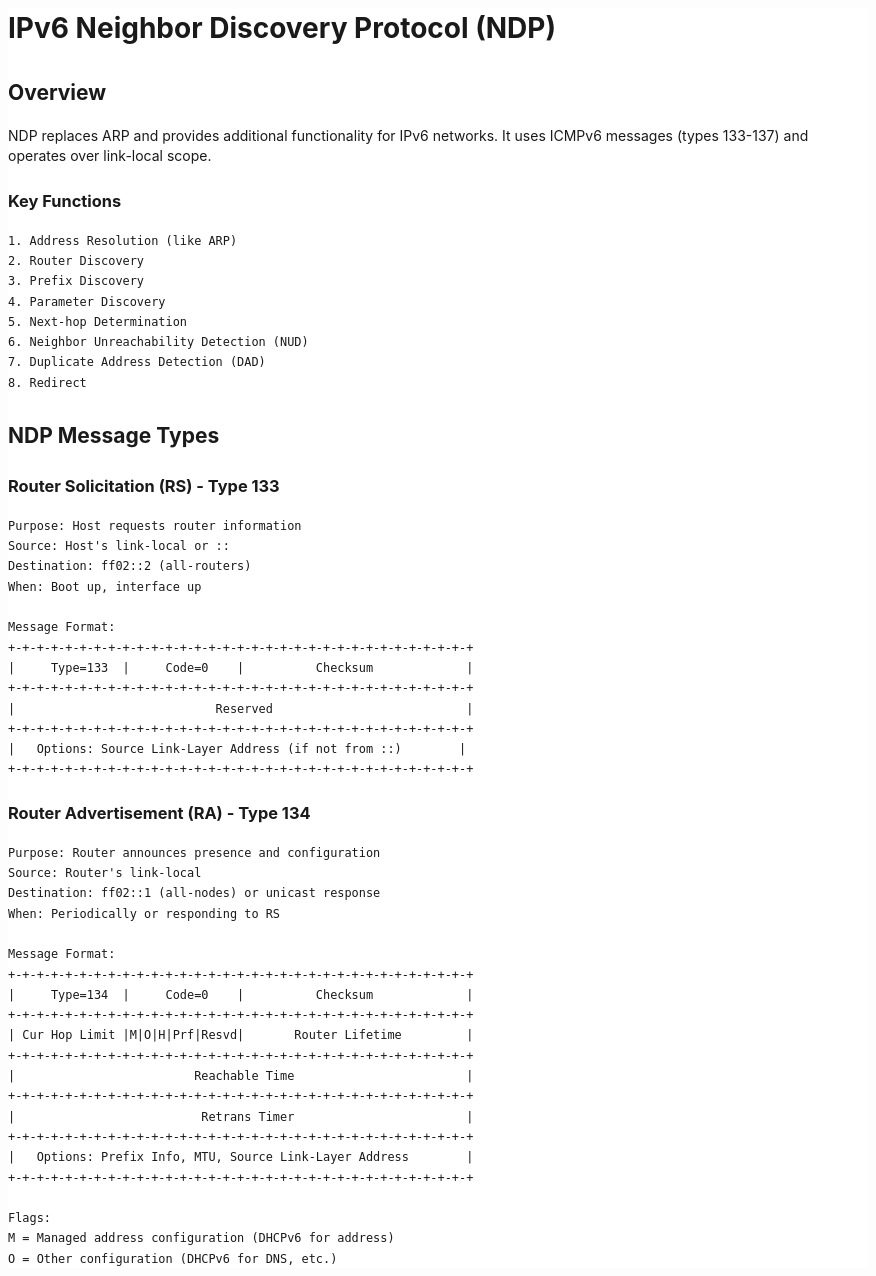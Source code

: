 # IPv6 Neighbor Discovery Protocol (NDP)

## Overview

NDP replaces ARP and provides additional functionality for IPv6 networks. It uses ICMPv6 messages (types 133-137) and operates over link-local scope.

### Key Functions
```
1. Address Resolution (like ARP)
2. Router Discovery
3. Prefix Discovery
4. Parameter Discovery
5. Next-hop Determination
6. Neighbor Unreachability Detection (NUD)
7. Duplicate Address Detection (DAD)
8. Redirect
```

## NDP Message Types

### Router Solicitation (RS) - Type 133
```
Purpose: Host requests router information
Source: Host's link-local or ::
Destination: ff02::2 (all-routers)
When: Boot up, interface up

Message Format:
+-+-+-+-+-+-+-+-+-+-+-+-+-+-+-+-+-+-+-+-+-+-+-+-+-+-+-+-+-+-+-+-+
|     Type=133  |     Code=0    |          Checksum             |
+-+-+-+-+-+-+-+-+-+-+-+-+-+-+-+-+-+-+-+-+-+-+-+-+-+-+-+-+-+-+-+-+
|                            Reserved                           |
+-+-+-+-+-+-+-+-+-+-+-+-+-+-+-+-+-+-+-+-+-+-+-+-+-+-+-+-+-+-+-+-+
|   Options: Source Link-Layer Address (if not from ::)        |
+-+-+-+-+-+-+-+-+-+-+-+-+-+-+-+-+-+-+-+-+-+-+-+-+-+-+-+-+-+-+-+-+
```

### Router Advertisement (RA) - Type 134
```
Purpose: Router announces presence and configuration
Source: Router's link-local
Destination: ff02::1 (all-nodes) or unicast response
When: Periodically or responding to RS

Message Format:
+-+-+-+-+-+-+-+-+-+-+-+-+-+-+-+-+-+-+-+-+-+-+-+-+-+-+-+-+-+-+-+-+
|     Type=134  |     Code=0    |          Checksum             |
+-+-+-+-+-+-+-+-+-+-+-+-+-+-+-+-+-+-+-+-+-+-+-+-+-+-+-+-+-+-+-+-+
| Cur Hop Limit |M|O|H|Prf|Resvd|       Router Lifetime         |
+-+-+-+-+-+-+-+-+-+-+-+-+-+-+-+-+-+-+-+-+-+-+-+-+-+-+-+-+-+-+-+-+
|                         Reachable Time                        |
+-+-+-+-+-+-+-+-+-+-+-+-+-+-+-+-+-+-+-+-+-+-+-+-+-+-+-+-+-+-+-+-+
|                          Retrans Timer                        |
+-+-+-+-+-+-+-+-+-+-+-+-+-+-+-+-+-+-+-+-+-+-+-+-+-+-+-+-+-+-+-+-+
|   Options: Prefix Info, MTU, Source Link-Layer Address        |
+-+-+-+-+-+-+-+-+-+-+-+-+-+-+-+-+-+-+-+-+-+-+-+-+-+-+-+-+-+-+-+-+

Flags:
M = Managed address configuration (DHCPv6 for address)
O = Other configuration (DHCPv6 for DNS, etc.)
```